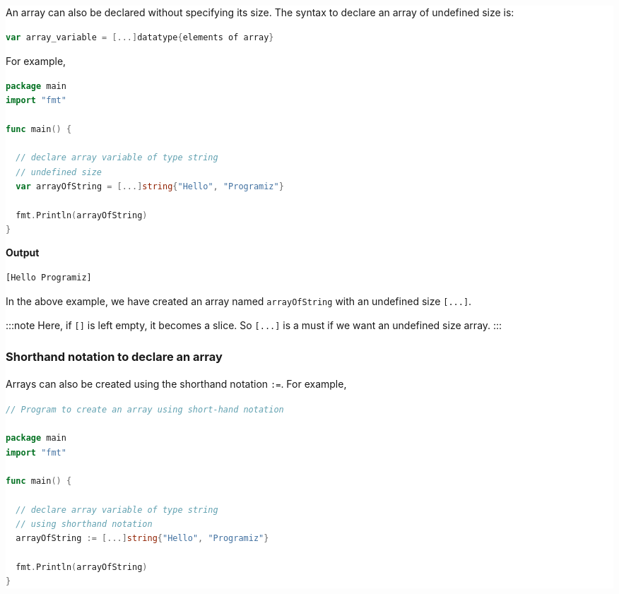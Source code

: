 An array can also be declared without specifying its size. The syntax to declare an array of undefined size is:

```go
var array_variable = [...]datatype{elements of array}
```

For example,

```go
package main
import "fmt"

func main() {

  // declare array variable of type string
  // undefined size
  var arrayOfString = [...]string{"Hello", "Programiz"}

  fmt.Println(arrayOfString)
}
```

**Output**

```text
[Hello Programiz]
```

In the above example, we have created an array named `arrayOfString` with an undefined size `[...]`.

:::note
Here, if `[]` is left empty, it becomes a slice. So `[...]` is a must if we want an undefined size array.
:::

### Shorthand notation to declare an array

Arrays can also be created using the shorthand notation `:=`. For example,

```go
// Program to create an array using short-hand notation

package main
import "fmt"

func main() {

  // declare array variable of type string
  // using shorthand notation
  arrayOfString := [...]string{"Hello", "Programiz"}

  fmt.Println(arrayOfString)
}
```
